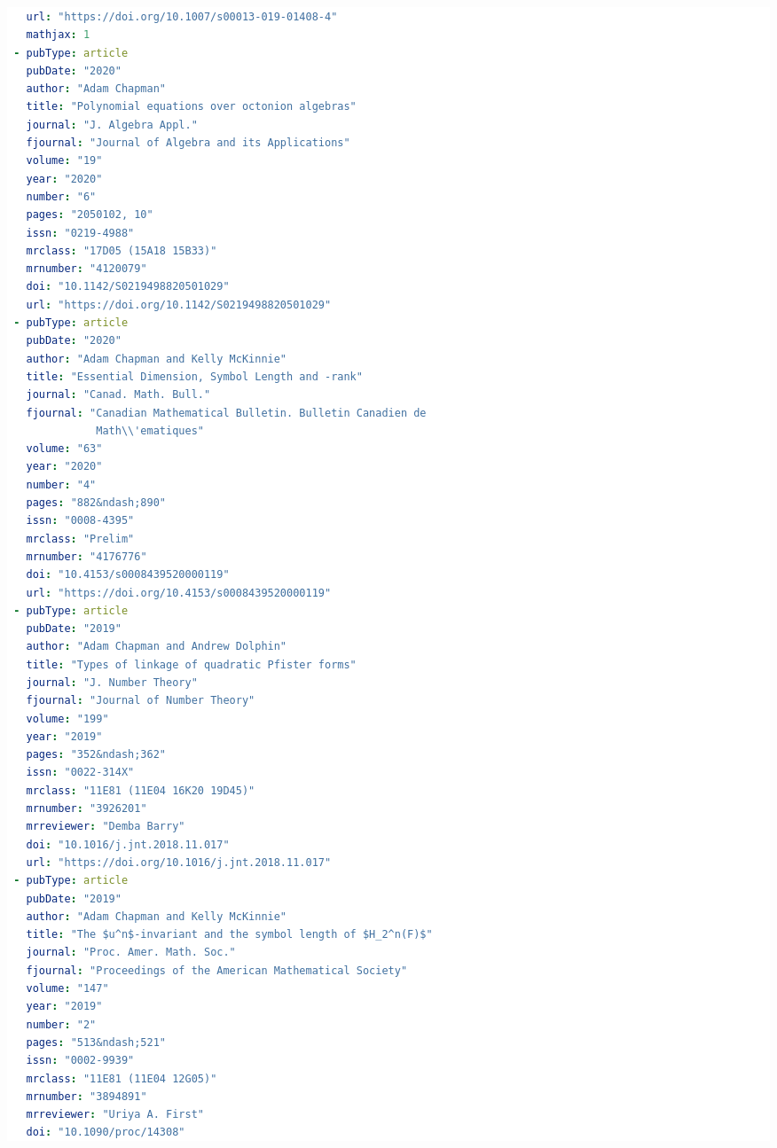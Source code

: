 ```yaml
   url: "https://doi.org/10.1007/s00013-019-01408-4"
   mathjax: 1
 - pubType: article
   pubDate: "2020"
   author: "Adam Chapman"
   title: "Polynomial equations over octonion algebras"
   journal: "J. Algebra Appl."
   fjournal: "Journal of Algebra and its Applications"
   volume: "19"
   year: "2020"
   number: "6"
   pages: "2050102, 10"
   issn: "0219-4988"
   mrclass: "17D05 (15A18 15B33)"
   mrnumber: "4120079"
   doi: "10.1142/S0219498820501029"
   url: "https://doi.org/10.1142/S0219498820501029"
 - pubType: article
   pubDate: "2020"
   author: "Adam Chapman and Kelly McKinnie"
   title: "Essential Dimension, Symbol Length and -rank"
   journal: "Canad. Math. Bull."
   fjournal: "Canadian Mathematical Bulletin. Bulletin Canadien de
              Math\\'ematiques"
   volume: "63"
   year: "2020"
   number: "4"
   pages: "882&ndash;890"
   issn: "0008-4395"
   mrclass: "Prelim"
   mrnumber: "4176776"
   doi: "10.4153/s0008439520000119"
   url: "https://doi.org/10.4153/s0008439520000119"
 - pubType: article
   pubDate: "2019"
   author: "Adam Chapman and Andrew Dolphin"
   title: "Types of linkage of quadratic Pfister forms"
   journal: "J. Number Theory"
   fjournal: "Journal of Number Theory"
   volume: "199"
   year: "2019"
   pages: "352&ndash;362"
   issn: "0022-314X"
   mrclass: "11E81 (11E04 16K20 19D45)"
   mrnumber: "3926201"
   mrreviewer: "Demba Barry"
   doi: "10.1016/j.jnt.2018.11.017"
   url: "https://doi.org/10.1016/j.jnt.2018.11.017"
 - pubType: article
   pubDate: "2019"
   author: "Adam Chapman and Kelly McKinnie"
   title: "The $u^n$-invariant and the symbol length of $H_2^n(F)$"
   journal: "Proc. Amer. Math. Soc."
   fjournal: "Proceedings of the American Mathematical Society"
   volume: "147"
   year: "2019"
   number: "2"
   pages: "513&ndash;521"
   issn: "0002-9939"
   mrclass: "11E81 (11E04 12G05)"
   mrnumber: "3894891"
   mrreviewer: "Uriya A. First"
   doi: "10.1090/proc/14308"
```
